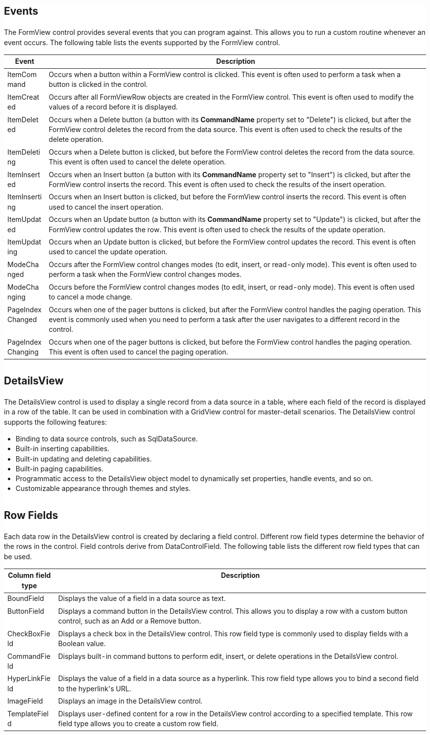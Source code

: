 ## Events

The FormView control provides several events that you can program against. This allows you to run a custom routine whenever an event occurs. The following table lists the events supported by the FormView control.

| **Event** | **Description** |
| --- | --- |
| ItemCommand | Occurs when a button within a FormView control is clicked. This event is often used to perform a task when a button is clicked in the control. |
| ItemCreated | Occurs after all FormViewRow objects are created in the FormView control. This event is often used to modify the values of a record before it is displayed. |
| ItemDeleted | Occurs when a Delete button (a button with its **CommandName** property set to "Delete") is clicked, but after the FormView control deletes the record from the data source. This event is often used to check the results of the delete operation. |
| ItemDeleting | Occurs when a Delete button is clicked, but before the FormView control deletes the record from the data source. This event is often used to cancel the delete operation. |
| ItemInserted | Occurs when an Insert button (a button with its **CommandName** property set to "Insert") is clicked, but after the FormView control inserts the record. This event is often used to check the results of the insert operation. |
| ItemInserting | Occurs when an Insert button is clicked, but before the FormView control inserts the record. This event is often used to cancel the insert operation. |
| ItemUpdated | Occurs when an Update button (a button with its **CommandName** property set to "Update") is clicked, but after the FormView control updates the row. This event is often used to check the results of the update operation. |
| ItemUpdating | Occurs when an Update button is clicked, but before the FormView control updates the record. This event is often used to cancel the update operation. |
| ModeChanged | Occurs after the FormView control changes modes (to edit, insert, or read-only mode). This event is often used to perform a task when the FormView control changes modes. |
| ModeChanging | Occurs before the FormView control changes modes (to edit, insert, or read-only mode). This event is often used to cancel a mode change. |
| PageIndexChanged | Occurs when one of the pager buttons is clicked, but after the FormView control handles the paging operation. This event is commonly used when you need to perform a task after the user navigates to a different record in the control. |
| PageIndexChanging | Occurs when one of the pager buttons is clicked, but before the FormView control handles the paging operation. This event is often used to cancel the paging operation. |

## DetailsView

The DetailsView control is used to display a single record from a data source in a table, where each field of the record is displayed in a row of the table. It can be used in combination with a GridView control for master-detail scenarios. The DetailsView control supports the following features:

- Binding to data source controls, such as SqlDataSource.
- Built-in inserting capabilities.
- Built-in updating and deleting capabilities.
- Built-in paging capabilities.
- Programmatic access to the DetailsView object model to dynamically set properties, handle events, and so on.
- Customizable appearance through themes and styles.

## Row Fields

Each data row in the DetailsView control is created by declaring a field control. Different row field types determine the behavior of the rows in the control. Field controls derive from DataControlField. The following table lists the different row field types that can be used.

| **Column field type** | **Description** |
| --- | --- |
| BoundField | Displays the value of a field in a data source as text. |
| ButtonField | Displays a command button in the DetailsView control. This allows you to display a row with a custom button control, such as an Add or a Remove button. |
| CheckBoxField | Displays a check box in the DetailsView control. This row field type is commonly used to display fields with a Boolean value. |
| CommandField | Displays built-in command buttons to perform edit, insert, or delete operations in the DetailsView control. |
| HyperLinkField | Displays the value of a field in a data source as a hyperlink. This row field type allows you to bind a second field to the hyperlink's URL. |
| ImageField | Displays an image in the DetailsView control. |
| TemplateField | Displays user-defined content for a row in the DetailsView control according to a specified template. This row field type allows you to create a custom row field. |
